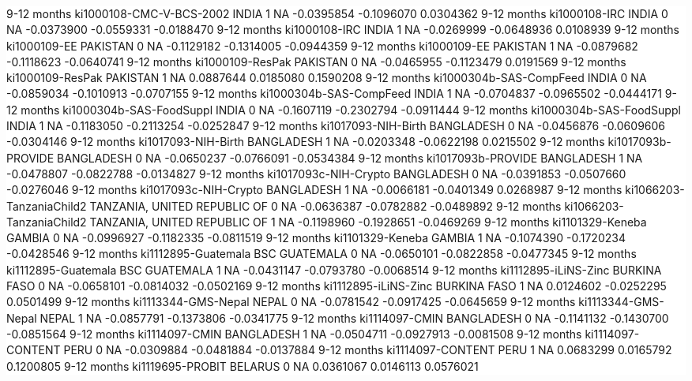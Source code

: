 9-12 months    ki1000108-CMC-V-BCS-2002   INDIA                          1                    NA                -0.0395854   -0.1096070    0.0304362
9-12 months    ki1000108-IRC              INDIA                          0                    NA                -0.0373900   -0.0559331   -0.0188470
9-12 months    ki1000108-IRC              INDIA                          1                    NA                -0.0269999   -0.0648936    0.0108939
9-12 months    ki1000109-EE               PAKISTAN                       0                    NA                -0.1129182   -0.1314005   -0.0944359
9-12 months    ki1000109-EE               PAKISTAN                       1                    NA                -0.0879682   -0.1118623   -0.0640741
9-12 months    ki1000109-ResPak           PAKISTAN                       0                    NA                -0.0465955   -0.1123479    0.0191569
9-12 months    ki1000109-ResPak           PAKISTAN                       1                    NA                 0.0887644    0.0185080    0.1590208
9-12 months    ki1000304b-SAS-CompFeed    INDIA                          0                    NA                -0.0859034   -0.1010913   -0.0707155
9-12 months    ki1000304b-SAS-CompFeed    INDIA                          1                    NA                -0.0704837   -0.0965502   -0.0444171
9-12 months    ki1000304b-SAS-FoodSuppl   INDIA                          0                    NA                -0.1607119   -0.2302794   -0.0911444
9-12 months    ki1000304b-SAS-FoodSuppl   INDIA                          1                    NA                -0.1183050   -0.2113254   -0.0252847
9-12 months    ki1017093-NIH-Birth        BANGLADESH                     0                    NA                -0.0456876   -0.0609606   -0.0304146
9-12 months    ki1017093-NIH-Birth        BANGLADESH                     1                    NA                -0.0203348   -0.0622198    0.0215502
9-12 months    ki1017093b-PROVIDE         BANGLADESH                     0                    NA                -0.0650237   -0.0766091   -0.0534384
9-12 months    ki1017093b-PROVIDE         BANGLADESH                     1                    NA                -0.0478807   -0.0822788   -0.0134827
9-12 months    ki1017093c-NIH-Crypto      BANGLADESH                     0                    NA                -0.0391853   -0.0507660   -0.0276046
9-12 months    ki1017093c-NIH-Crypto      BANGLADESH                     1                    NA                -0.0066181   -0.0401349    0.0268987
9-12 months    ki1066203-TanzaniaChild2   TANZANIA, UNITED REPUBLIC OF   0                    NA                -0.0636387   -0.0782882   -0.0489892
9-12 months    ki1066203-TanzaniaChild2   TANZANIA, UNITED REPUBLIC OF   1                    NA                -0.1198960   -0.1928651   -0.0469269
9-12 months    ki1101329-Keneba           GAMBIA                         0                    NA                -0.0996927   -0.1182335   -0.0811519
9-12 months    ki1101329-Keneba           GAMBIA                         1                    NA                -0.1074390   -0.1720234   -0.0428546
9-12 months    ki1112895-Guatemala BSC    GUATEMALA                      0                    NA                -0.0650101   -0.0822858   -0.0477345
9-12 months    ki1112895-Guatemala BSC    GUATEMALA                      1                    NA                -0.0431147   -0.0793780   -0.0068514
9-12 months    ki1112895-iLiNS-Zinc       BURKINA FASO                   0                    NA                -0.0658101   -0.0814032   -0.0502169
9-12 months    ki1112895-iLiNS-Zinc       BURKINA FASO                   1                    NA                 0.0124602   -0.0252295    0.0501499
9-12 months    ki1113344-GMS-Nepal        NEPAL                          0                    NA                -0.0781542   -0.0917425   -0.0645659
9-12 months    ki1113344-GMS-Nepal        NEPAL                          1                    NA                -0.0857791   -0.1373806   -0.0341775
9-12 months    ki1114097-CMIN             BANGLADESH                     0                    NA                -0.1141132   -0.1430700   -0.0851564
9-12 months    ki1114097-CMIN             BANGLADESH                     1                    NA                -0.0504711   -0.0927913   -0.0081508
9-12 months    ki1114097-CONTENT          PERU                           0                    NA                -0.0309884   -0.0481884   -0.0137884
9-12 months    ki1114097-CONTENT          PERU                           1                    NA                 0.0683299    0.0165792    0.1200805
9-12 months    ki1119695-PROBIT           BELARUS                        0                    NA                 0.0361067    0.0146113    0.0576021